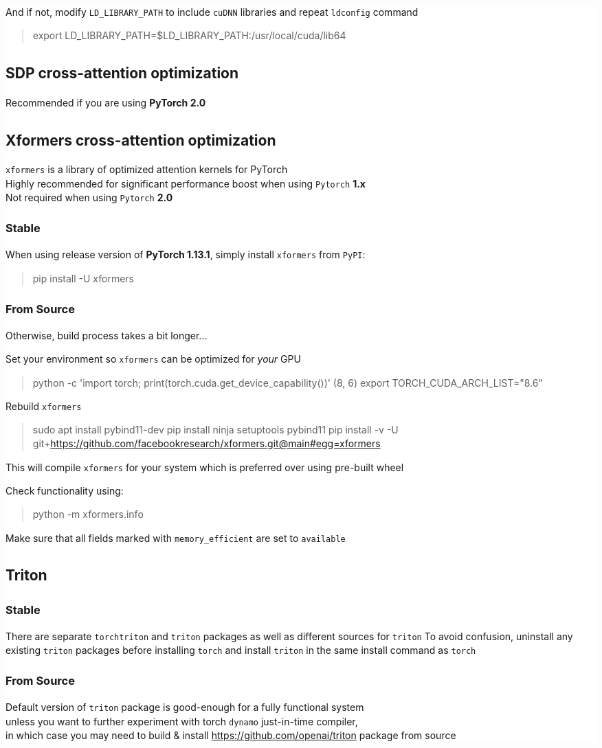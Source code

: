 And if not, modify `LD_LIBRARY_PATH` to include `cuDNN` libraries and repeat `ldconfig` command

> export LD_LIBRARY_PATH=$LD_LIBRARY_PATH:/usr/local/cuda/lib64

## SDP cross-attention optimization  

Recommended if you are using **PyTorch 2.0**  

## Xformers cross-attention optimization

`xformers` is a library of optimized attention kernels for PyTorch  
Highly recommended for significant performance boost when using `Pytorch` **1.x**  
Not required when using `Pytorch` **2.0**  

### Stable

When using release version of **PyTorch 1.13.1**, simply install `xformers` from `PyPI`:

> pip install -U xformers

### From Source

Otherwise, build process takes a bit longer...

Set your environment so `xformers` can be optimized for *your* GPU

> python -c 'import torch; print(torch.cuda.get_device_capability())'
> (8, 6)
> export TORCH_CUDA_ARCH_LIST="8.6"

Rebuild `xformers`

> sudo apt install pybind11-dev
> pip install ninja setuptools pybind11 
> pip install -v -U git+https://github.com/facebookresearch/xformers.git@main#egg=xformers  

This will compile `xformers` for your system which is preferred over using pre-built wheel

Check functionality using:

> python -m xformers.info

Make sure that all fields marked with `memory_efficient` are set to `available`  

## Triton

### Stable

There are separate `torchtriton` and `triton` packages as well as different sources for `triton`
To avoid confusion, uninstall any existing `triton` packages before installing `torch` and install `triton` in the same install command as `torch`

### From Source

Default version of `triton` package is good-enough for a fully functional system  
unless you want to further experiment with torch `dynamo` just-in-time compiler,  
in which case you may need to build & install <https://github.com/openai/triton> package from source
